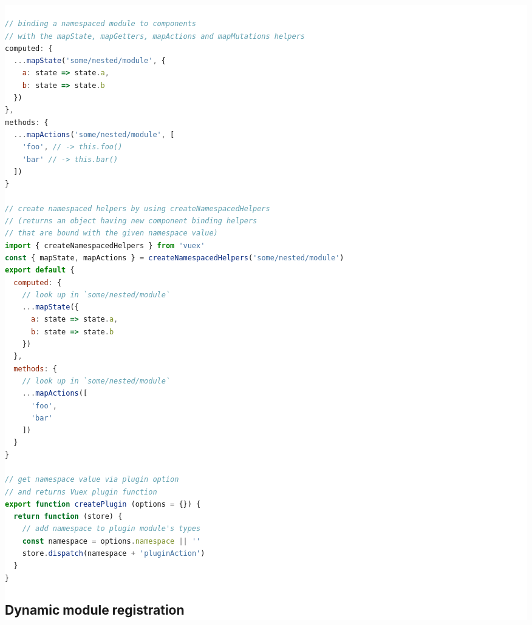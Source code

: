 ```js

// binding a namespaced module to components 
// with the mapState, mapGetters, mapActions and mapMutations helpers
computed: {
  ...mapState('some/nested/module', {
    a: state => state.a,
    b: state => state.b
  })
},
methods: {
  ...mapActions('some/nested/module', [
    'foo', // -> this.foo()
    'bar' // -> this.bar()
  ])
}

// create namespaced helpers by using createNamespacedHelpers
// (returns an object having new component binding helpers 
// that are bound with the given namespace value)
import { createNamespacedHelpers } from 'vuex'
const { mapState, mapActions } = createNamespacedHelpers('some/nested/module')
export default {
  computed: {
    // look up in `some/nested/module`
    ...mapState({
      a: state => state.a,
      b: state => state.b
    })
  },
  methods: {
    // look up in `some/nested/module`
    ...mapActions([
      'foo',
      'bar'
    ])
  }
}

// get namespace value via plugin option
// and returns Vuex plugin function
export function createPlugin (options = {}) {
  return function (store) {
    // add namespace to plugin module's types
    const namespace = options.namespace || ''
    store.dispatch(namespace + 'pluginAction')
  }
}
```

## Dynamic module registration 
